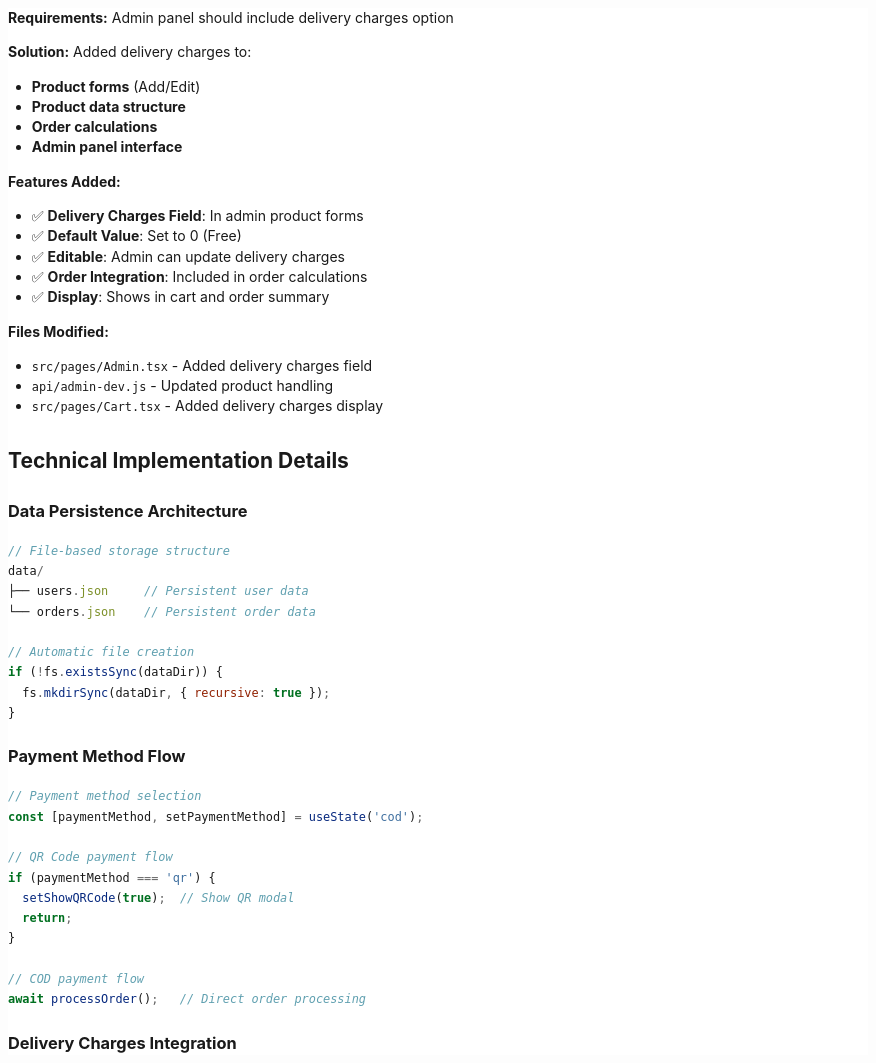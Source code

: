 **Requirements:** Admin panel should include delivery charges option

**Solution:** Added delivery charges to:
- **Product forms** (Add/Edit)
- **Product data structure**
- **Order calculations**
- **Admin panel interface**

**Features Added:**
- ✅ **Delivery Charges Field**: In admin product forms
- ✅ **Default Value**: Set to 0 (Free)
- ✅ **Editable**: Admin can update delivery charges
- ✅ **Order Integration**: Included in order calculations
- ✅ **Display**: Shows in cart and order summary

**Files Modified:**
- `src/pages/Admin.tsx` - Added delivery charges field
- `api/admin-dev.js` - Updated product handling
- `src/pages/Cart.tsx` - Added delivery charges display

## **Technical Implementation Details**

### **Data Persistence Architecture**

```javascript
// File-based storage structure
data/
├── users.json     // Persistent user data
└── orders.json    // Persistent order data

// Automatic file creation
if (!fs.existsSync(dataDir)) {
  fs.mkdirSync(dataDir, { recursive: true });
}
```

### **Payment Method Flow**

```javascript
// Payment method selection
const [paymentMethod, setPaymentMethod] = useState('cod');

// QR Code payment flow
if (paymentMethod === 'qr') {
  setShowQRCode(true);  // Show QR modal
  return;
}

// COD payment flow
await processOrder();   // Direct order processing
```

### **Delivery Charges Integration**

